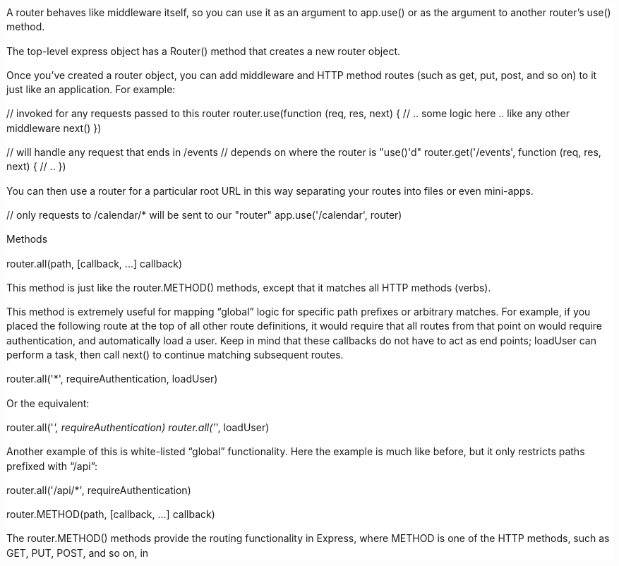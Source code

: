 A router behaves like middleware itself, so you can use it as an argument to
app.use() or as the argument to another router’s use() method.

The top-level express object has a Router() method that creates a new router
object.

Once you’ve created a router object, you can add middleware and HTTP method
routes (such as get, put, post, and so on) to it just like an application. For
example:

// invoked for any requests passed to this router
router.use(function (req, res, next) {
  // .. some logic here .. like any other middleware
  next()
})

// will handle any request that ends in /events
// depends on where the router is "use()'d"
router.get('/events', function (req, res, next) {
  // ..
})

You can then use a router for a particular root URL in this way separating your
routes into files or even mini-apps.

// only requests to /calendar/* will be sent to our "router"
app.use('/calendar', router)

Methods

router.all(path, [callback, ...] callback)

This method is just like the router.METHOD() methods, except that it matches
all HTTP methods (verbs).

This method is extremely useful for mapping “global” logic for specific path
prefixes or arbitrary matches. For example, if you placed the following route
at the top of all other route definitions, it would require that all routes
from that point on would require authentication, and automatically load a user.
Keep in mind that these callbacks do not have to act as end points; loadUser
can perform a task, then call next() to continue matching subsequent routes.

router.all('*', requireAuthentication, loadUser)

Or the equivalent:

router.all('*', requireAuthentication)
router.all('*', loadUser)

Another example of this is white-listed “global” functionality. Here the
example is much like before, but it only restricts paths prefixed with “/api”:

router.all('/api/*', requireAuthentication)

router.METHOD(path, [callback, ...] callback)

The router.METHOD() methods provide the routing functionality in Express, where
METHOD is one of the HTTP methods, such as GET, PUT, POST, and so on, in
